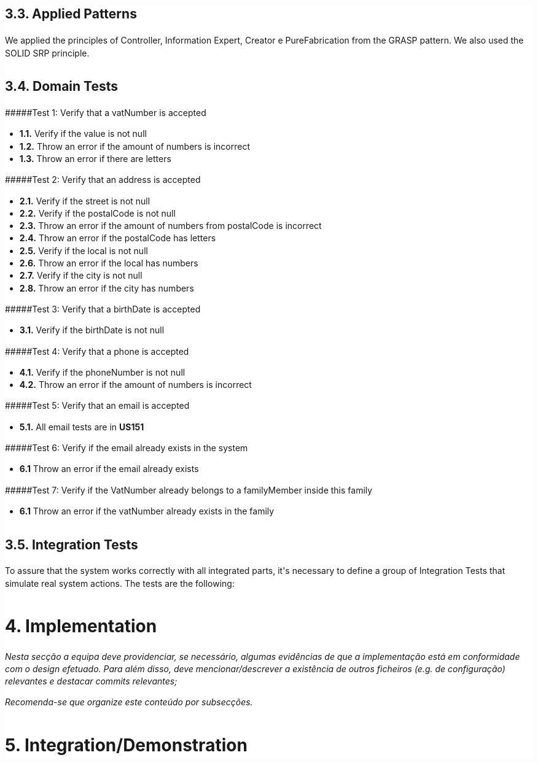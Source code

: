 ## 3.3. Applied Patterns
We applied the principles of Controller, Information Expert, Creator e PureFabrication from the GRASP pattern.
We also used the SOLID SRP principle.

## 3.4. Domain Tests 

#####Test 1: Verify that a vatNumber is accepted
- **1.1.** Verify if the value is not null
- **1.2.** Throw an error if the amount of numbers is incorrect
- **1.3.** Throw an error if there are letters
    
#####Test 2: Verify that an address is accepted
- **2.1.** Verify if the street is not null
- **2.2.** Verify if the postalCode is not null
- **2.3.** Throw an error if the amount of numbers from postalCode is incorrect
- **2.4.** Throw an error if the postalCode has letters
- **2.5.** Verify if the local is not null
- **2.6.** Throw an error if the local has numbers
- **2.7.** Verify if the city is not null
- **2.8.** Throw an error if the city has numbers

#####Test 3: Verify that a birthDate is accepted
- **3.1.** Verify if the birthDate is not null

#####Test 4: Verify that a phone is accepted
- **4.1.** Verify if the phoneNumber is not null
- **4.2.** Throw an error if the amount of numbers is incorrect

#####Test 5: Verify that an email is accepted 
- **5.1.** All email tests are in **US151**

#####Test 6: Verify if the email already exists in the system
- **6.1** Throw an error if the email already exists

#####Test 7: Verify if the VatNumber already belongs to a familyMember inside this family 
- **6.1** Throw an error if the vatNumber already exists in the family

## 3.5. Integration Tests

To assure that the system works correctly with all integrated parts, it's necessary to define a group of Integration Tests that simulate real system actions. The tests are the following:


# 4. Implementation

*Nesta secção a equipa deve providenciar, se necessário, algumas evidências de que a implementação está em conformidade com o design efetuado. Para além disso, deve mencionar/descrever a existência de outros ficheiros (e.g. de configuração) relevantes e destacar commits relevantes;*

*Recomenda-se que organize este conteúdo por subsecções.*

# 5. Integration/Demonstration
